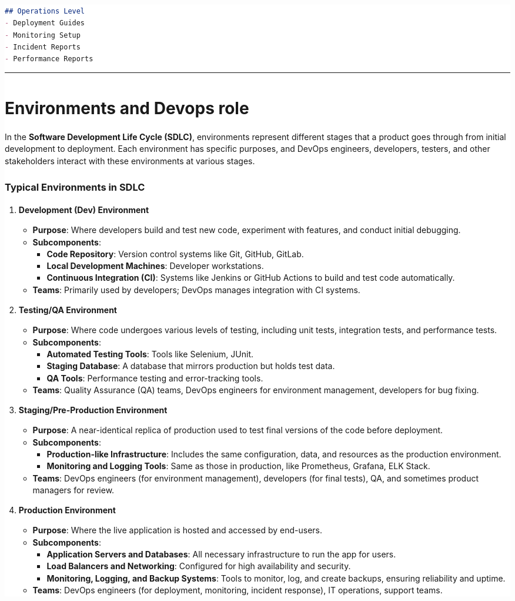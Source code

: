 ```markdown
## Operations Level
- Deployment Guides
- Monitoring Setup
- Incident Reports
- Performance Reports
```
___________________

# Environments and Devops role 

In the **Software Development Life Cycle (SDLC)**, environments represent different stages that a product goes through from initial development to deployment. Each environment has specific purposes, and DevOps engineers, developers, testers, and other stakeholders interact with these environments at various stages.

### Typical Environments in SDLC

1. **Development (Dev) Environment**
   - **Purpose**: Where developers build and test new code, experiment with features, and conduct initial debugging.
   - **Subcomponents**:
     - **Code Repository**: Version control systems like Git, GitHub, GitLab.
     - **Local Development Machines**: Developer workstations.
     - **Continuous Integration (CI)**: Systems like Jenkins or GitHub Actions to build and test code automatically.
   - **Teams**: Primarily used by developers; DevOps manages integration with CI systems.

2. **Testing/QA Environment**
   - **Purpose**: Where code undergoes various levels of testing, including unit tests, integration tests, and performance tests.
   - **Subcomponents**:
     - **Automated Testing Tools**: Tools like Selenium, JUnit.
     - **Staging Database**: A database that mirrors production but holds test data.
     - **QA Tools**: Performance testing and error-tracking tools.
   - **Teams**: Quality Assurance (QA) teams, DevOps engineers for environment management, developers for bug fixing.
   
3. **Staging/Pre-Production Environment**
   - **Purpose**: A near-identical replica of production used to test final versions of the code before deployment.
   - **Subcomponents**:
     - **Production-like Infrastructure**: Includes the same configuration, data, and resources as the production environment.
     - **Monitoring and Logging Tools**: Same as those in production, like Prometheus, Grafana, ELK Stack.
   - **Teams**: DevOps engineers (for environment management), developers (for final tests), QA, and sometimes product managers for review.

4. **Production Environment**
   - **Purpose**: Where the live application is hosted and accessed by end-users.
   - **Subcomponents**:
     - **Application Servers and Databases**: All necessary infrastructure to run the app for users.
     - **Load Balancers and Networking**: Configured for high availability and security.
     - **Monitoring, Logging, and Backup Systems**: Tools to monitor, log, and create backups, ensuring reliability and uptime.
   - **Teams**: DevOps engineers (for deployment, monitoring, incident response), IT operations, support teams.
